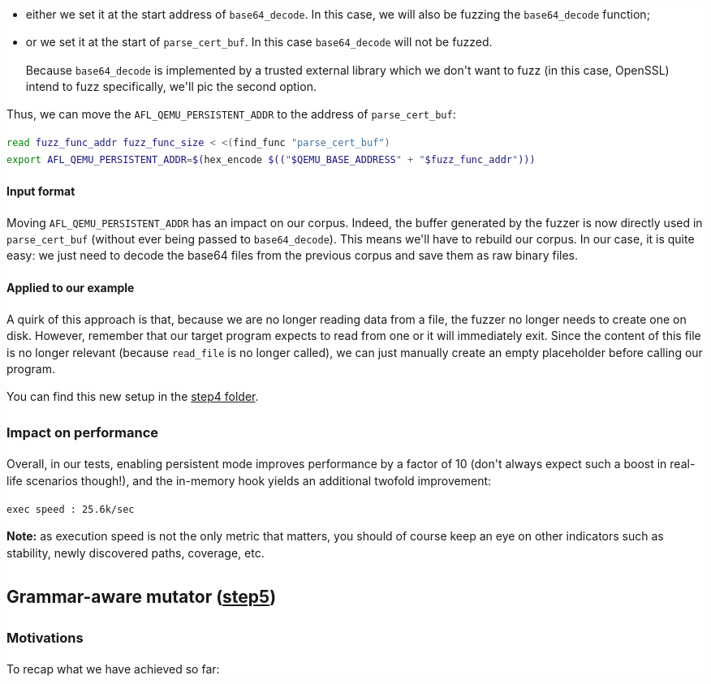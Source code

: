 - either we set it at the start address of `base64_decode`. In this case, we
  will also be fuzzing the `base64_decode` function;
- or we set it at the start of `parse_cert_buf`. In this case `base64_decode`
  will not be fuzzed.

  Because `base64_decode` is implemented by a trusted external library which we
  don't want to fuzz (in this case, OpenSSL) intend to fuzz specifically, we'll
  pic the second option.

Thus, we can move the `AFL_QEMU_PERSISTENT_ADDR` to the address of
`parse_cert_buf`:

```sh
read fuzz_func_addr fuzz_func_size < <(find_func "parse_cert_buf")
export AFL_QEMU_PERSISTENT_ADDR=$(hex_encode $(("$QEMU_BASE_ADDRESS" + "$fuzz_func_addr")))
```

#### Input format

Moving `AFL_QEMU_PERSISTENT_ADDR` has an impact on our corpus. Indeed, the
buffer generated by the fuzzer is now directly used in `parse_cert_buf` (without
ever being passed to `base64_decode`). This means we'll have to rebuild our
corpus. In our case, it is quite easy: we just need to decode the base64 files
from the previous corpus and save them as raw binary files.

#### Applied to our example

A quirk of this approach is that, because we are no longer reading data from a
file, the fuzzer no longer needs to create one on disk. However, remember that
our target program expects to read from one or it will immediately exit. Since
the content of this file is no longer relevant (because `read_file` is no longer
called), we can just manually create an empty placeholder before calling our
program.

You can find this new setup in the [step4 folder](../step4).

### Impact on performance

Overall, in our tests, enabling persistent mode improves performance by a factor
of 10 (don't always expect such a boost in real-life scenarios though!), and the
in-memory hook yields an additional twofold improvement:

```
exec speed : 25.6k/sec
```

**Note:** as execution speed is not the only metric that matters, you should of
course keep an eye on other indicators such as stability, newly discovered paths,
coverage, etc.


## Grammar-aware mutator ([step5](../step5))

### Motivations

To recap what we have achieved so far:
